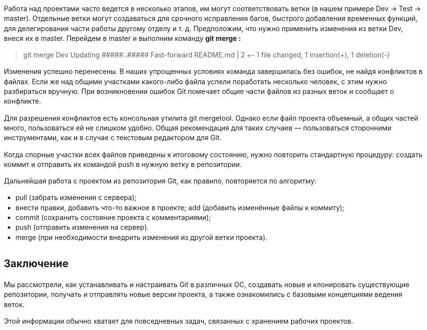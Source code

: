 Работа над проектами часто ведется в несколько этапов, им могут соответствовать ветки (в нашем примере Dev → Test → master). Отдельные ветки могут создаваться для срочного исправления багов, быстрого добавления временных функций, для делегирования части работы другому отделу и т. д. Предположим, что нужно применить изменения из ветки Dev, внеся их в master. Перейдем в master и выполним команду **git merge <source-branch>:**
    
>git merge Dev
Updating #####..#####
Fast-forward
README.md | 2 +-
1 file changed, 1 insertion(+), 1 deletion(-)

Изменения успешно перенесены. В наших упрощенных условиях команда завершилась без ошибок, не найдя конфликтов в файлах. Если же над общими участками какого-либо файла успели поработать несколько человек, с этим нужно разбираться вручную. При возникновении ошибок Git помечает общие части файлов из разных веток и сообщает о конфликте.

Для разрешения конфликтов есть консольная утилита git mergetool. Однако если файл проекта объемный, а общих частей много, пользоваться ей не слишком удобно. Общая рекомендация для таких случаев — пользоваться сторонними инструментами, как и в случае с текстовым редактором для Git.

Когда спорные участки всех файлов приведены к итоговому состоянию, нужно повторить стандартную процедуру: создать коммит и отправить их командой push в нужную ветку в репозитории.

Дальнейшая работа с проектом из репозитория Git, как правило, повторяется по алгоритму:

- pull (забрать изменения с сервера);
- внести правки, добавить что-то важное в проекте;
add (добавить изменённые файлы к коммиту);
- commit (сохранить состояние проекта с комментариями);
- push (отправить изменения на сервер).
- merge (при необходимости внедрить изменения из другой ветки проекта).

## Заключение

Мы рассмотрели, как устанавливать и настраивать Git в различных ОС, создавать новые и клонировать существующие репозитории, получать и отправлять новые версии проекта, а также ознакомились с базовыми концепциями ведения веток.

Этой информации обычно хватает для повседневных задач, связанных с хранением рабочих проектов.
